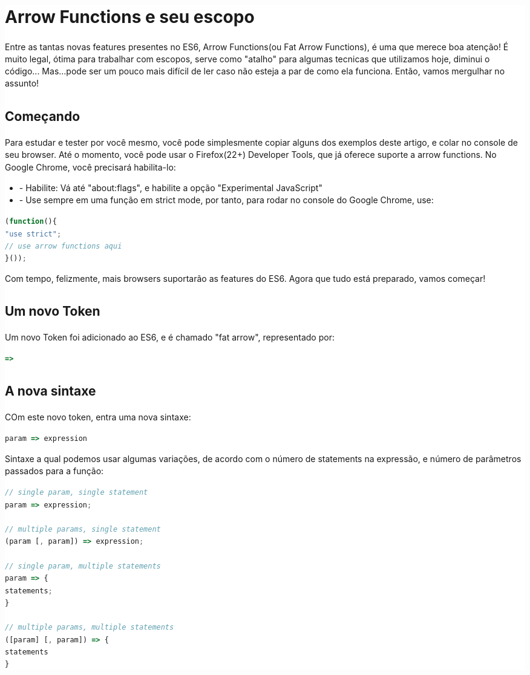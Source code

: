 
 
 
# Arrow Functions e seu escopo
 
Entre as tantas novas features presentes no ES6, Arrow Functions(ou Fat Arrow Functions), é uma que merece boa atenção!
É muito legal, ótima para trabalhar com escopos, serve como "atalho" para algumas tecnicas que utilizamos hoje, diminui o código...
Mas...pode ser um pouco mais difícil de ler caso não esteja a par de como ela funciona.
Então, vamos mergulhar no assunto!
 
## Começando
 
Para estudar e tester por você mesmo, você pode simplesmente copiar alguns dos exemplos deste artigo, e colar no console de seu browser.
Até o momento, você pode usar o Firefox(22+) Developer Tools, que já oferece suporte a arrow functions.
No Google Chrome, você precisará habilita-lo:
- \- Habilite: Vá até "about:flags", e habilite a opção "Experimental JavaScript"
- \- Use sempre em uma função em strict mode, por tanto, para rodar no console do Google Chrome, use:
 
```javascript
(function(){
"use strict";
// use arrow functions aqui
}());
```
 
Com tempo, felizmente, mais browsers suportarão as features do ES6.
Agora que tudo está preparado, vamos começar!
 
## Um novo Token
 
Um novo Token foi adicionado ao ES6, e é chamado "fat arrow", representado por:
```javascript
=>
```
 
## A nova sintaxe
 
COm este novo token, entra uma nova sintaxe:
 
```javascript
param => expression
```
 
Sintaxe a qual podemos usar algumas variações, de acordo com o número de statements na expressão, e número de parâmetros passados para a função:
 
```javascript
// single param, single statement
param => expression;
 
// multiple params, single statement
(param [, param]) => expression;
 
// single param, multiple statements
param => {
statements;
}
 
// multiple params, multiple statements
([param] [, param]) => {
statements
}
```